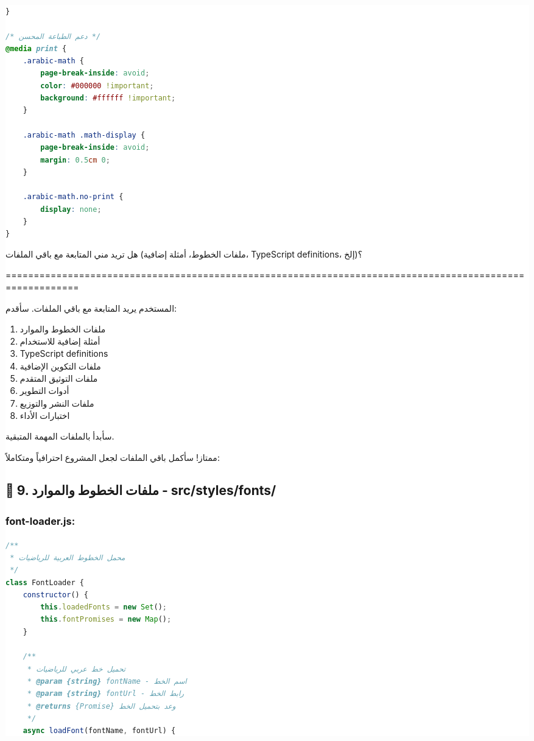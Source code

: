 ```css
}

/* دعم الطباعة المحسن */
@media print {
    .arabic-math {
        page-break-inside: avoid;
        color: #000000 !important;
        background: #ffffff !important;
    }
    
    .arabic-math .math-display {
        page-break-inside: avoid;
        margin: 0.5cm 0;
    }
    
    .arabic-math.no-print {
        display: none;
    }
}
```

هل تريد مني المتابعة مع باقي الملفات (ملفات الخطوط، أمثلة إضافية، TypeScript definitions، إلخ)؟

=========================================================================================================



<think>

المستخدم يريد المتابعة مع باقي الملفات. سأقدم:

1. ملفات الخطوط والموارد
2. أمثلة إضافية للاستخدام
3. TypeScript definitions 
4. ملفات التكوين الإضافية
5. ملفات التوثيق المتقدم
6. أدوات التطوير
7. ملفات النشر والتوزيع
8. اختبارات الأداء

سأبدأ بالملفات المهمة المتبقية.

</think>

ممتاز! سأكمل باقي الملفات لجعل المشروع احترافياً ومتكاملاً:

## 📁 **9. ملفات الخطوط والموارد - src/styles/fonts/**

### **font-loader.js:**
```javascript
/**
 * محمل الخطوط العربية للرياضيات
 */
class FontLoader {
    constructor() {
        this.loadedFonts = new Set();
        this.fontPromises = new Map();
    }
    
    /**
     * تحميل خط عربي للرياضيات
     * @param {string} fontName - اسم الخط
     * @param {string} fontUrl - رابط الخط
     * @returns {Promise} وعد بتحميل الخط
     */
    async loadFont(fontName, fontUrl) {
```